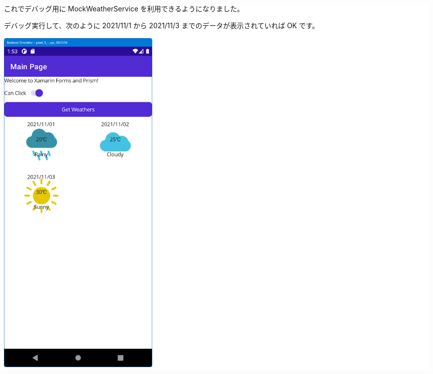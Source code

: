 これでデバッグ用に MockWeatherService を利用できるようになりました。

デバッグ実行して、次のように 2021/11/1 から 2021/11/3 までのデータが表示されていれば OK です。

<img src="./images/mvvm-13.png" width="300">
